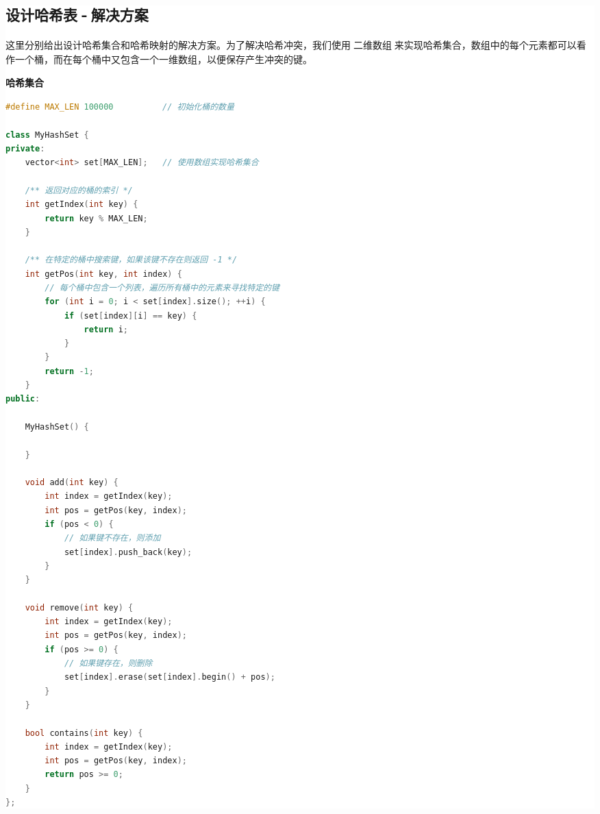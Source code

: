 ## 设计哈希表 - 解决方案

这里分别给出设计哈希集合和哈希映射的解决方案。为了解决哈希冲突，我们使用 二维数组 来实现哈希集合，数组中的每个元素都可以看作一个桶，而在每个桶中又包含一个一维数组，以便保存产生冲突的键。

**哈希集合**
```c++
#define MAX_LEN 100000          // 初始化桶的数量

class MyHashSet {
private:
    vector<int> set[MAX_LEN];   // 使用数组实现哈希集合
    
    /** 返回对应的桶的索引 */
    int getIndex(int key) {
        return key % MAX_LEN;
    }
    
    /** 在特定的桶中搜索键，如果该键不存在则返回 -1 */
    int getPos(int key, int index) {
        // 每个桶中包含一个列表，遍历所有桶中的元素来寻找特定的键
        for (int i = 0; i < set[index].size(); ++i) {
            if (set[index][i] == key) {
                return i;
            }
        }
        return -1;
    }
public:
    
    MyHashSet() {
        
    }
    
    void add(int key) {
        int index = getIndex(key);
        int pos = getPos(key, index);
        if (pos < 0) {
            // 如果键不存在，则添加
            set[index].push_back(key);
        }
    }
    
    void remove(int key) {
        int index = getIndex(key);
        int pos = getPos(key, index);
        if (pos >= 0) {
            // 如果键存在，则删除
            set[index].erase(set[index].begin() + pos);
        }
    }
    
    bool contains(int key) {
        int index = getIndex(key);
        int pos = getPos(key, index);
        return pos >= 0;
    }
};
```
